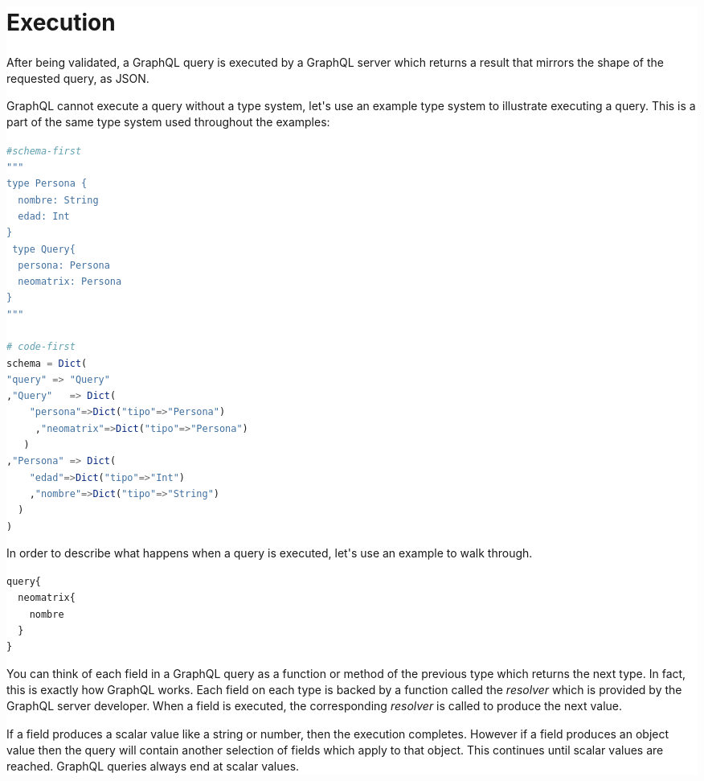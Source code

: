 
# Execution

After being validated, a GraphQL query is executed by a GraphQL server which returns a result that mirrors the shape of the requested query, as JSON.

GraphQL cannot execute a query without a type system, let's use an example type system to illustrate executing a query. This is a part of the same type system used throughout the examples:

```julia
#schema-first
"""
type Persona {
  nombre: String
  edad: Int
}
 type Query{
  persona: Persona
  neomatrix: Persona
}
"""

# code-first
schema = Dict(
"query" => "Query"
,"Query"   => Dict(
    "persona"=>Dict("tipo"=>"Persona")
     ,"neomatrix"=>Dict("tipo"=>"Persona")
   )
,"Persona" => Dict(
    "edad"=>Dict("tipo"=>"Int")
    ,"nombre"=>Dict("tipo"=>"String")
  )
)


```

In order to describe what happens when a query is executed, let's use an example to walk through.

```julia
query{
  neomatrix{
  	nombre
  }
}
```

You can think of each field in a GraphQL query as a function or method of the previous type which returns the next type. In fact, this is exactly how GraphQL works. Each field on each type is backed by a function called the *resolver* which is provided by the GraphQL server developer. When a field is executed, the corresponding *resolver* is called to produce the next value.

If a field produces a scalar value like a string or number, then the execution completes. However if a field produces an object value then the query will contain another selection of fields which apply to that object. This continues until scalar values are reached. GraphQL queries always end at scalar values.

